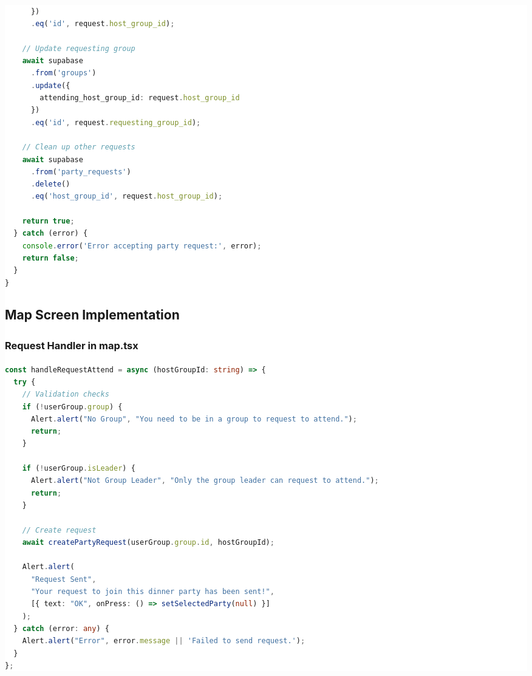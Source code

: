```typescript
      })
      .eq('id', request.host_group_id);

    // Update requesting group
    await supabase
      .from('groups')
      .update({
        attending_host_group_id: request.host_group_id
      })
      .eq('id', request.requesting_group_id);

    // Clean up other requests
    await supabase
      .from('party_requests')
      .delete()
      .eq('host_group_id', request.host_group_id);

    return true;
  } catch (error) {
    console.error('Error accepting party request:', error);
    return false;
  }
}
```

## Map Screen Implementation

### Request Handler in map.tsx
```typescript
const handleRequestAttend = async (hostGroupId: string) => {
  try {
    // Validation checks
    if (!userGroup.group) {
      Alert.alert("No Group", "You need to be in a group to request to attend.");
      return;
    }

    if (!userGroup.isLeader) {
      Alert.alert("Not Group Leader", "Only the group leader can request to attend.");
      return;
    }

    // Create request
    await createPartyRequest(userGroup.group.id, hostGroupId);
    
    Alert.alert(
      "Request Sent",
      "Your request to join this dinner party has been sent!",
      [{ text: "OK", onPress: () => setSelectedParty(null) }]
    );
  } catch (error: any) {
    Alert.alert("Error", error.message || 'Failed to send request.');
  }
};
```
